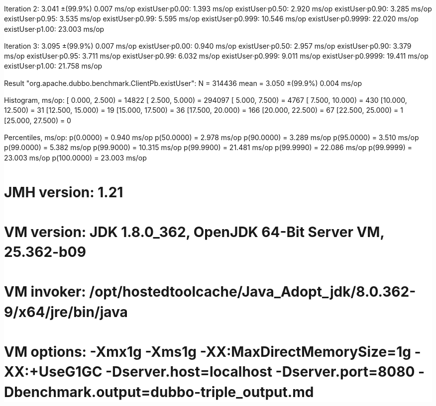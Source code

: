 Iteration   2: 3.041 ±(99.9%) 0.007 ms/op
                 existUser·p0.00:   1.393 ms/op
                 existUser·p0.50:   2.920 ms/op
                 existUser·p0.90:   3.285 ms/op
                 existUser·p0.95:   3.535 ms/op
                 existUser·p0.99:   5.595 ms/op
                 existUser·p0.999:  10.546 ms/op
                 existUser·p0.9999: 22.020 ms/op
                 existUser·p1.00:   23.003 ms/op

Iteration   3: 3.095 ±(99.9%) 0.007 ms/op
                 existUser·p0.00:   0.940 ms/op
                 existUser·p0.50:   2.957 ms/op
                 existUser·p0.90:   3.379 ms/op
                 existUser·p0.95:   3.711 ms/op
                 existUser·p0.99:   6.032 ms/op
                 existUser·p0.999:  9.011 ms/op
                 existUser·p0.9999: 19.411 ms/op
                 existUser·p1.00:   21.758 ms/op



Result "org.apache.dubbo.benchmark.ClientPb.existUser":
  N = 314436
  mean =      3.050 ±(99.9%) 0.004 ms/op

  Histogram, ms/op:
    [ 0.000,  2.500) = 14822 
    [ 2.500,  5.000) = 294097 
    [ 5.000,  7.500) = 4767 
    [ 7.500, 10.000) = 430 
    [10.000, 12.500) = 31 
    [12.500, 15.000) = 19 
    [15.000, 17.500) = 36 
    [17.500, 20.000) = 166 
    [20.000, 22.500) = 67 
    [22.500, 25.000) = 1 
    [25.000, 27.500) = 0 

  Percentiles, ms/op:
      p(0.0000) =      0.940 ms/op
     p(50.0000) =      2.978 ms/op
     p(90.0000) =      3.289 ms/op
     p(95.0000) =      3.510 ms/op
     p(99.0000) =      5.382 ms/op
     p(99.9000) =     10.315 ms/op
     p(99.9900) =     21.481 ms/op
     p(99.9990) =     22.086 ms/op
     p(99.9999) =     23.003 ms/op
    p(100.0000) =     23.003 ms/op


# JMH version: 1.21
# VM version: JDK 1.8.0_362, OpenJDK 64-Bit Server VM, 25.362-b09
# VM invoker: /opt/hostedtoolcache/Java_Adopt_jdk/8.0.362-9/x64/jre/bin/java
# VM options: -Xmx1g -Xms1g -XX:MaxDirectMemorySize=1g -XX:+UseG1GC -Dserver.host=localhost -Dserver.port=8080 -Dbenchmark.output=dubbo-triple_output.md